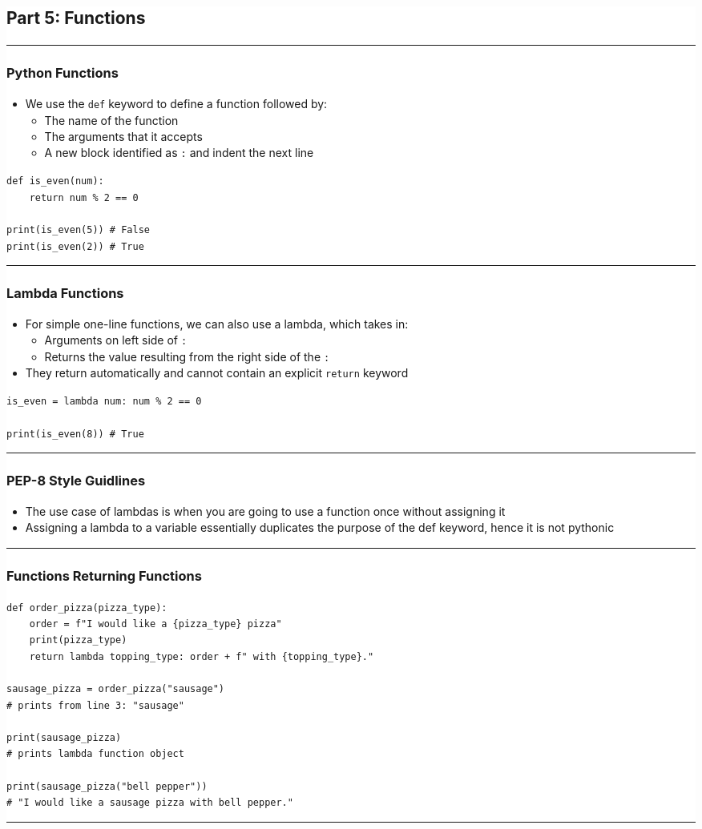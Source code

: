 
## Part 5: Functions

---

### Python Functions
- We use the `def` keyword to define a function followed by:
    - The name of the function
    - The arguments that it accepts
    - A new block identified as `:` and indent the next line
```python=
def is_even(num):
    return num % 2 == 0

print(is_even(5)) # False
print(is_even(2)) # True
```

---

### Lambda Functions

- For simple one-line functions, we can also use a lambda, which takes in:
    -  Arguments on left side of `:`
    -  Returns the value resulting from the right side of the `:`
-  They return automatically and cannot contain an explicit `return` keyword
```python=
is_even = lambda num: num % 2 == 0

print(is_even(8)) # True
```


---

### PEP-8 Style Guidlines

- The use case of lambdas is when you are going to use a function once without assigning it
- Assigning a lambda to a variable essentially duplicates the purpose of the def keyword, hence it is not pythonic


---

### Functions Returning Functions

```python=
def order_pizza(pizza_type):
    order = f"I would like a {pizza_type} pizza"
    print(pizza_type)
    return lambda topping_type: order + f" with {topping_type}."

sausage_pizza = order_pizza("sausage") 
# prints from line 3: "sausage" 

print(sausage_pizza)
# prints lambda function object

print(sausage_pizza("bell pepper")) 
# "I would like a sausage pizza with bell pepper."
```

---